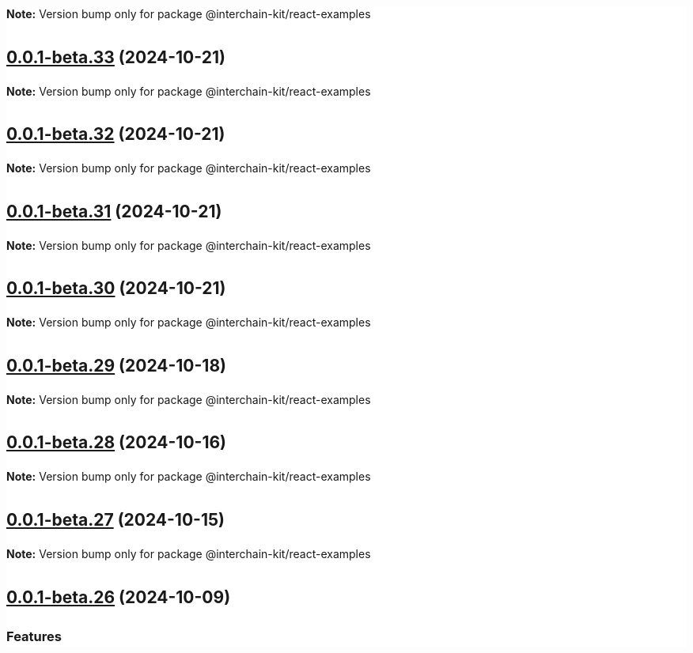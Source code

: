 **Note:** Version bump only for package @interchain-kit/react-examples

## [0.0.1-beta.33](https://github.com/hyperweb-io/interchain-kit/compare/@interchain-kit/react-examples@0.0.1-beta.32...@interchain-kit/react-examples@0.0.1-beta.33) (2024-10-21)

**Note:** Version bump only for package @interchain-kit/react-examples

## [0.0.1-beta.32](https://github.com/hyperweb-io/interchain-kit/compare/@interchain-kit/react-examples@0.0.1-beta.31...@interchain-kit/react-examples@0.0.1-beta.32) (2024-10-21)

**Note:** Version bump only for package @interchain-kit/react-examples

## [0.0.1-beta.31](https://github.com/hyperweb-io/interchain-kit/compare/@interchain-kit/react-examples@0.0.1-beta.30...@interchain-kit/react-examples@0.0.1-beta.31) (2024-10-21)

**Note:** Version bump only for package @interchain-kit/react-examples

## [0.0.1-beta.30](https://github.com/hyperweb-io/interchain-kit/compare/@interchain-kit/react-examples@0.0.1-beta.29...@interchain-kit/react-examples@0.0.1-beta.30) (2024-10-21)

**Note:** Version bump only for package @interchain-kit/react-examples

## [0.0.1-beta.29](https://github.com/hyperweb-io/interchain-kit/compare/@interchain-kit/react-examples@0.0.1-beta.28...@interchain-kit/react-examples@0.0.1-beta.29) (2024-10-18)

**Note:** Version bump only for package @interchain-kit/react-examples

## [0.0.1-beta.28](https://github.com/hyperweb-io/interchain-kit/compare/@interchain-kit/react-examples@0.0.1-beta.27...@interchain-kit/react-examples@0.0.1-beta.28) (2024-10-16)

**Note:** Version bump only for package @interchain-kit/react-examples

## [0.0.1-beta.27](https://github.com/hyperweb-io/interchain-kit/compare/@interchain-kit/react-examples@0.0.1-beta.26...@interchain-kit/react-examples@0.0.1-beta.27) (2024-10-15)

**Note:** Version bump only for package @interchain-kit/react-examples

## [0.0.1-beta.26](https://github.com/hyperweb-io/interchain-kit/compare/@interchain-kit/react-examples@0.0.1-beta.25...@interchain-kit/react-examples@0.0.1-beta.26) (2024-10-09)

### Features
